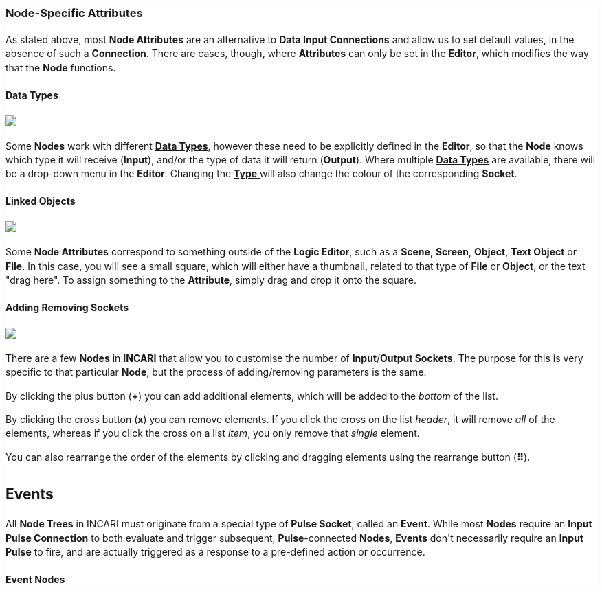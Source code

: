 ### Node-Specific Attributes

As stated above, most **Node Attributes** are an alternative to **Data Input Connections** and allow us to set default values, in the absence of such a **Connection**. There are cases, though, where **Attributes** can only be set in the **Editor**, which modifies the way that the **Node** functions.

#### Data Types

![](../../../.gitbook/assets/datatypedropdown.gif)

Some **Nodes** work with different [**Data Types**](../../../logic-editor/data-types/), however these need to be explicitly defined in the **Editor**, so that the **Node** knows which type it will receive \(**Input**\), and/or the type of data it will return \(**Output**\). Where multiple [**Data Types**](../../../logic-editor/data-types/) are available, there will be a drop-down menu in the **Editor**. Changing the [**Type** ](../../../logic-editor/data-types/)will also change the colour of the corresponding **Socket**.

#### Linked Objects

![](../../../.gitbook/assets/draggingobject.gif)

Some **Node Attributes** correspond to something outside of the **Logic Editor**, such as a **Scene**, **Screen**, **Object**, **Text Object** or **File**. In this case, you will see a small square, which will either have a thumbnail, related to that type of **File** or **Object**, or the text "drag here". To assign something to the **Attribute**, simply drag and drop it onto the square.

#### Adding Removing Sockets

![](../../../.gitbook/assets/addingparams.gif)

There are a few **Nodes** in **INCARI** that allow you to customise the number of **Input**/**Output Sockets**. The purpose for this is very specific to that particular **Node**, but the process of adding/removing parameters is the same.

By clicking the plus button \(**+**\) you can add additional elements, which will be added to the _bottom_ of the list.

By clicking the cross button \(**x**\) you can remove elements. If you click the cross on the list _header_, it will remove _all_ of the elements, whereas if you click the cross on a list _item_, you only remove that _single_ element.

You can also rearrange the order of the elements by clicking and dragging elements using the rearrange button \(**⠿**\).

## Events

All **Node Trees** in INCARI must originate from a special type of **Pulse Socket**, called an **Event**. While most **Nodes** require an **Input Pulse Connection** to both evaluate and trigger subsequent, **Pulse**-connected **Nodes**, **Events** don't necessarily require an **Input Pulse** to fire, and are actually triggered as a response to a pre-defined action or occurrence.

#### Event Nodes
